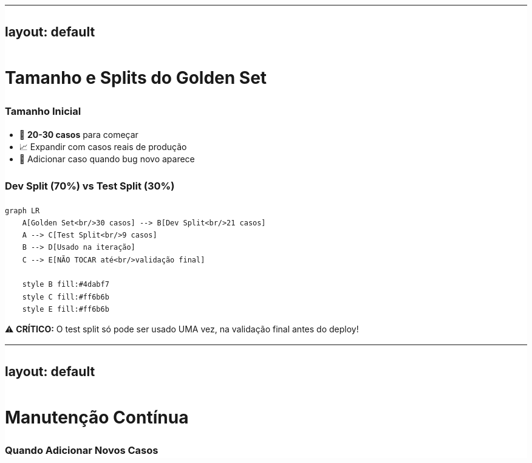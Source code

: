</v-click>

</div>

</div>

---
layout: default
---

# Tamanho e Splits do Golden Set

<v-clicks>

### Tamanho Inicial
- 🎯 **20-30 casos** para começar
- 📈 Expandir com casos reais de produção
- 🔄 Adicionar caso quando bug novo aparece

### Dev Split (70%) vs Test Split (30%)

```mermaid {scale: 0.8}
graph LR
    A[Golden Set<br/>30 casos] --> B[Dev Split<br/>21 casos]
    A --> C[Test Split<br/>9 casos]
    B --> D[Usado na iteração]
    C --> E[NÃO TOCAR até<br/>validação final]
    
    style B fill:#4dabf7
    style C fill:#ff6b6b
    style E fill:#ff6b6b
```

</v-clicks>

<v-click>

<div class="mt-4 p-4 bg-red-100 dark:bg-red-900 rounded">
⚠️ <strong>CRÍTICO:</strong> O test split só pode ser usado UMA vez, na validação final antes do deploy!
</div>

</v-click>

---
layout: default
---

# Manutenção Contínua

<v-clicks>

### Quando Adicionar Novos Casos
